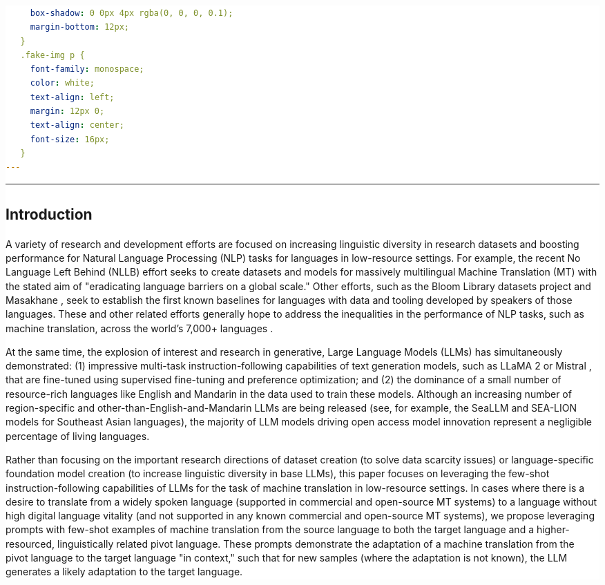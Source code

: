 ```yaml
     box-shadow: 0 0px 4px rgba(0, 0, 0, 0.1);
     margin-bottom: 12px;
   }
   .fake-img p {
     font-family: monospace;
     color: white;
     text-align: left;
     margin: 12px 0;
     text-align: center;
     font-size: 16px;
   }
---
```



***

## Introduction

A variety of research and development efforts are focused on increasing linguistic diversity in research datasets and boosting performance for Natural Language Processing (NLP) tasks for languages in low-resource settings. For example, the recent No Language Left Behind (NLLB) effort <d-cite key="team2022NoLL"></d-cite> seeks to create datasets and models for massively multilingual Machine Translation (MT) with the stated aim of "eradicating language barriers on a global scale." Other efforts, such as the Bloom Library datasets project <d-cite key="leong-etal-2022-bloom"></d-cite> and Masakhane <d-cite key="nekoto-etal-2020-participatory"></d-cite>, seek to establish the first known baselines for languages with data and tooling developed by speakers of those languages. These and other related efforts generally hope to address the inequalities in the performance of NLP tasks, such as machine translation, across the world’s 7,000+ languages <d-cite key="Eberhard2024Ethnologue"></d-cite>.

At the same time, the explosion of interest and research in generative, Large Language Models (LLMs) has simultaneously demonstrated: (1) impressive multi-task instruction-following capabilities of text generation models, such as LLaMA 2 <d-cite key="Touvron2023Llama2O"></d-cite> or Mistral <d-cite key="Jiang2023Mistral7"></d-cite>, that are fine-tuned using supervised fine-tuning and preference optimization; and (2) the dominance of a small number of resource-rich languages like English and Mandarin in the data used to train these models. Although an increasing number of region-specific and other-than-English-and-Mandarin LLMs are being released (see, for example, the SeaLLM <d-cite key="Nguyen2023SeaLLMsL"></d-cite> and SEA-LION models <d-cite key="lowphansirikul2021wangchanberta"></d-cite> for Southeast Asian languages), the majority of LLM models driving open access model innovation represent a negligible percentage of living languages.

Rather than focusing on the important research directions of dataset creation (to solve data scarcity issues) or language-specific foundation model creation (to increase linguistic diversity in base LLMs), this paper focuses on leveraging the few-shot instruction-following capabilities of LLMs for the task of machine translation in low-resource settings. In cases where there is a desire to translate from a widely spoken language (supported in commercial and open-source MT systems) to a language without high digital language vitality (and not supported in any known commercial and open-source MT systems), we propose leveraging prompts with few-shot examples of machine translation from the source language to both the target language and a higher-resourced, linguistically related pivot language. These prompts demonstrate the adaptation of a machine translation from the pivot language to the target language "in context," such that for new samples (where the adaptation is not known), the LLM generates a likely adaptation to the target language.

